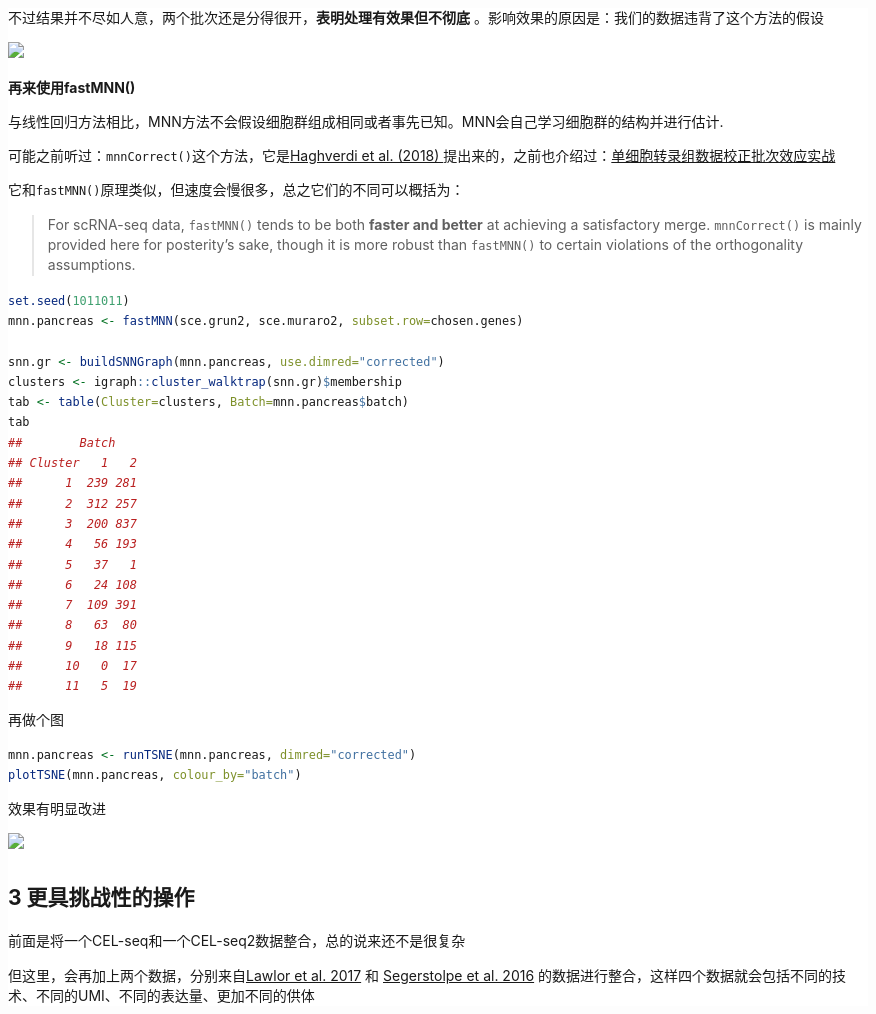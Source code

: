 不过结果并不尽如人意，两个批次还是分得很开，**表明处理有效果但不彻底** 。影响效果的原因是：我们的数据违背了这个方法的假设

![](https://jieandze1314-1255603621.cos.ap-guangzhou.myqcloud.com/blog/2020-07-21-032715.png)

**再来使用fastMNN\(\)**

与线性回归方法相比，MNN方法不会假设细胞群组成相同或者事先已知。MNN会自己学习细胞群的结构并进行估计.

可能之前听过：`mnnCorrect()`这个方法，它是[Haghverdi et al. \(2018\) ](https://pubmed.ncbi.nlm.nih.gov/29608177/)提出来的，之前也介绍过：[单细胞转录组数据校正批次效应实战](https://www.jianshu.com/p/b7f6a5efed85)

它和`fastMNN()`原理类似，但速度会慢很多，总之它们的不同可以概括为：

> For scRNA-seq data, `fastMNN()` tends to be both **faster and better** at achieving a satisfactory merge. `mnnCorrect()` is mainly provided here for posterity’s sake, though it is more robust than `fastMNN()` to certain violations of the orthogonality assumptions.

```r
set.seed(1011011)
mnn.pancreas <- fastMNN(sce.grun2, sce.muraro2, subset.row=chosen.genes)

snn.gr <- buildSNNGraph(mnn.pancreas, use.dimred="corrected")
clusters <- igraph::cluster_walktrap(snn.gr)$membership
tab <- table(Cluster=clusters, Batch=mnn.pancreas$batch)
tab
##        Batch
## Cluster   1   2
##      1  239 281
##      2  312 257
##      3  200 837
##      4   56 193
##      5   37   1
##      6   24 108
##      7  109 391
##      8   63  80
##      9   18 115
##      10   0  17
##      11   5  19
```

再做个图

```r
mnn.pancreas <- runTSNE(mnn.pancreas, dimred="corrected")
plotTSNE(mnn.pancreas, colour_by="batch")
```

效果有明显改进

![](https://jieandze1314-1255603621.cos.ap-guangzhou.myqcloud.com/blog/2020-07-21-033244.png)

## 3 更具挑战性的操作

前面是将一个CEL-seq和一个CEL-seq2数据整合，总的说来还不是很复杂

但这里，会再加上两个数据，分别来自[Lawlor et al. 2017](https://pubmed.ncbi.nlm.nih.gov/27864352/) 和 [Segerstolpe et al. 2016](https://pubmed.ncbi.nlm.nih.gov/27667667/) 的数据进行整合，这样四个数据就会包括不同的技术、不同的UMI、不同的表达量、更加不同的供体
